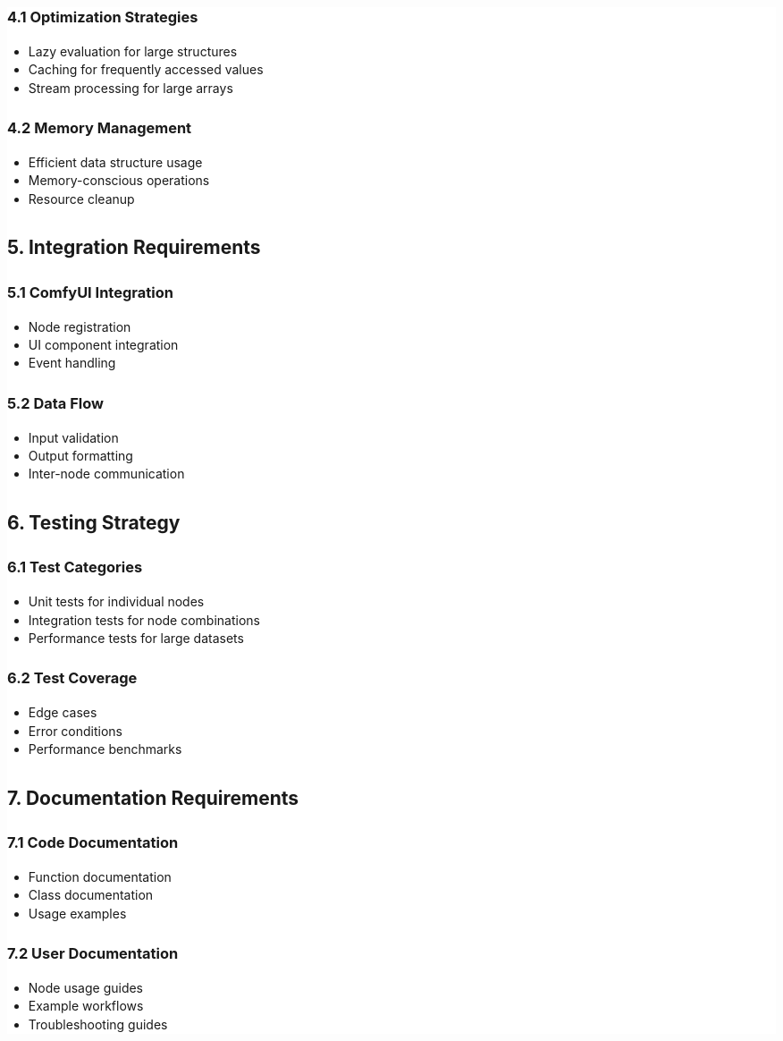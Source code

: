 ### 4.1 Optimization Strategies
- Lazy evaluation for large structures
- Caching for frequently accessed values
- Stream processing for large arrays

### 4.2 Memory Management
- Efficient data structure usage
- Memory-conscious operations
- Resource cleanup

## 5. Integration Requirements

### 5.1 ComfyUI Integration
- Node registration
- UI component integration
- Event handling

### 5.2 Data Flow
- Input validation
- Output formatting
- Inter-node communication

## 6. Testing Strategy

### 6.1 Test Categories
- Unit tests for individual nodes
- Integration tests for node combinations
- Performance tests for large datasets

### 6.2 Test Coverage
- Edge cases
- Error conditions
- Performance benchmarks

## 7. Documentation Requirements

### 7.1 Code Documentation
- Function documentation
- Class documentation
- Usage examples

### 7.2 User Documentation
- Node usage guides
- Example workflows
- Troubleshooting guides 